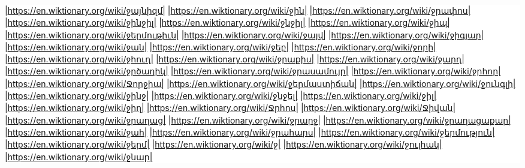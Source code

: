 |https://en.wiktionary.org/wiki/ջայնիզմ|
|https://en.wiktionary.org/wiki/ջին|
|https://en.wiktionary.org/wiki/ջրափոս|
|https://en.wiktionary.org/wiki/ջինջիլ|
|https://en.wiktionary.org/wiki/ջնջիլ|
|https://en.wiktionary.org/wiki/ջիպ|
|https://en.wiktionary.org/wiki/ջերմութիւն|
|https://en.wiktionary.org/wiki/ջայվ|
|https://en.wiktionary.org/wiki/ջիգյար|
|https://en.wiktionary.org/wiki/ջան|
|https://en.wiktionary.org/wiki/ջեբ|
|https://en.wiktionary.org/wiki/ջորի|
|https://en.wiktionary.org/wiki/ջհուդ|
|https://en.wiktionary.org/wiki/ջրաքիս|
|https://en.wiktionary.org/wiki/ջարդ|
|https://en.wiktionary.org/wiki/ջրծաղիկ|
|https://en.wiktionary.org/wiki/ջրասամույր|
|https://en.wiktionary.org/wiki/ջրհոր|
|https://en.wiktionary.org/wiki/Ջորջիա|
|https://en.wiktionary.org/wiki/ջերմաստիճան|
|https://en.wiktionary.org/wiki/ջունգլի|
|https://en.wiktionary.org/wiki/ջինջ|
|https://en.wiktionary.org/wiki/ջնջել|
|https://en.wiktionary.org/wiki/ջիլ|
|https://en.wiktionary.org/wiki/ջիղ|
|https://en.wiktionary.org/wiki/Ջրհոս|
|https://en.wiktionary.org/wiki/Ջիվան|
|https://en.wiktionary.org/wiki/ջրաղաց|
|https://en.wiktionary.org/wiki/ջրարջ|
|https://en.wiktionary.org/wiki/ջրաղացաքար|
|https://en.wiktionary.org/wiki/ջահ|
|https://en.wiktionary.org/wiki/ջրահարս|
|https://en.wiktionary.org/wiki/ջերմություն|
|https://en.wiktionary.org/wiki/ջերմ|
|https://en.wiktionary.org/wiki/ջ|
|https://en.wiktionary.org/wiki/ջուլհակ|
|https://en.wiktionary.org/wiki/ջնար|